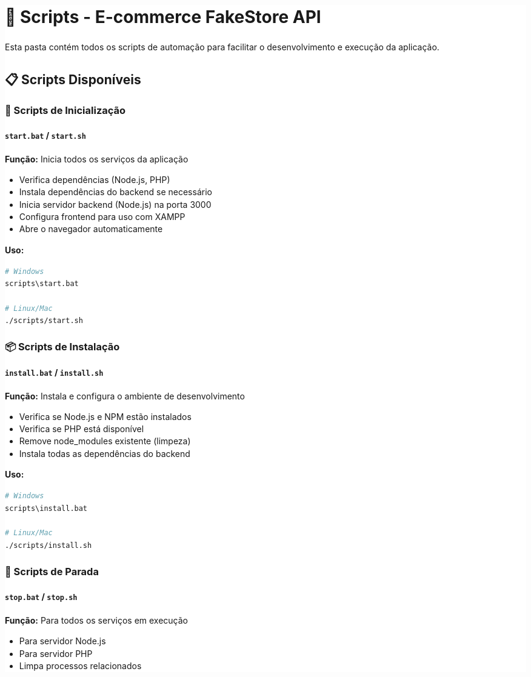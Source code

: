 # 📁 Scripts - E-commerce FakeStore API

Esta pasta contém todos os scripts de automação para facilitar o desenvolvimento e execução da aplicação.

## 📋 Scripts Disponíveis

### 🚀 Scripts de Inicialização

#### `start.bat` / `start.sh`
**Função:** Inicia todos os serviços da aplicação
- Verifica dependências (Node.js, PHP)
- Instala dependências do backend se necessário
- Inicia servidor backend (Node.js) na porta 3000
- Configura frontend para uso com XAMPP
- Abre o navegador automaticamente

**Uso:**
```bash
# Windows
scripts\start.bat

# Linux/Mac
./scripts/start.sh
```

### 📦 Scripts de Instalação

#### `install.bat` / `install.sh`
**Função:** Instala e configura o ambiente de desenvolvimento
- Verifica se Node.js e NPM estão instalados
- Verifica se PHP está disponível
- Remove node_modules existente (limpeza)
- Instala todas as dependências do backend

**Uso:**
```bash
# Windows
scripts\install.bat

# Linux/Mac
./scripts/install.sh
```

### 🛑 Scripts de Parada

#### `stop.bat` / `stop.sh`
**Função:** Para todos os serviços em execução
- Para servidor Node.js
- Para servidor PHP
- Limpa processos relacionados
